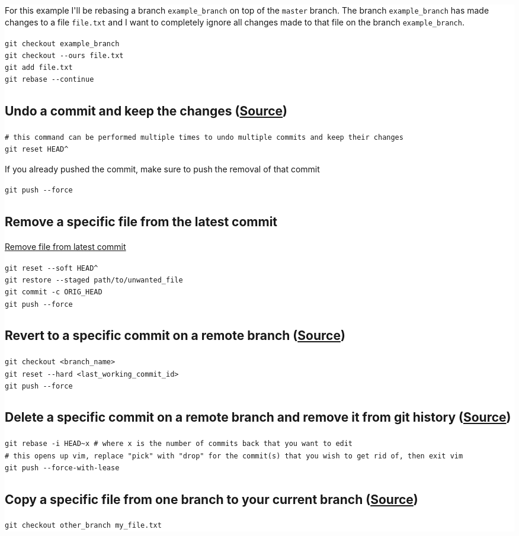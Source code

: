 For this example I'll be rebasing a branch `example_branch` on top of the `master` branch. The branch `example_branch` has made changes to a file `file.txt` and I want to completely ignore all changes made to that file on the branch `example_branch`.
```
git checkout example_branch
git checkout --ours file.txt
git add file.txt
git rebase --continue
```

## Undo a commit and keep the changes ([Source](https://stackoverflow.com/a/15772171))
```
# this command can be performed multiple times to undo multiple commits and keep their changes
git reset HEAD^
```
If you already pushed the commit, make sure to push the removal of that commit
```
git push --force
```

## Remove a specific file from the latest commit
[Remove file from latest commit](https://stackoverflow.com/a/15321456)
```
git reset --soft HEAD^
git restore --staged path/to/unwanted_file
git commit -c ORIG_HEAD
git push --force
```

## Revert to a specific commit on a remote branch ([Source](https://stackoverflow.com/a/41726152))
```
git checkout <branch_name>
git reset --hard <last_working_commit_id>
git push --force
```

## Delete a specific commit on a remote branch and remove it from git history ([Source](https://stackoverflow.com/a/40926981))
```
git rebase -i HEAD~x # where x is the number of commits back that you want to edit
# this opens up vim, replace "pick" with "drop" for the commit(s) that you wish to get rid of, then exit vim
git push --force-with-lease
```

## Copy a specific file from one branch to your current branch ([Source](https://stackoverflow.com/a/307872))
```
git checkout other_branch my_file.txt
```
